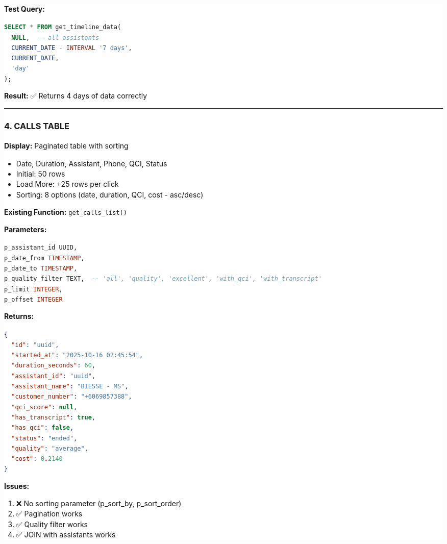 **Test Query:**
```sql
SELECT * FROM get_timeline_data(
  NULL,  -- all assistants
  CURRENT_DATE - INTERVAL '7 days',
  CURRENT_DATE,
  'day'
);
```

**Result:** ✅ Returns 4 days of data correctly

---

### 4. CALLS TABLE

**Display:** Paginated table with sorting
- Date, Duration, Assistant, Phone, QCI, Status
- Initial: 50 rows
- Load More: +25 rows per click
- Sorting: 8 options (date, duration, QCI, cost - asc/desc)

**Existing Function:** `get_calls_list()`

**Parameters:**
```sql
p_assistant_id UUID,
p_date_from TIMESTAMP,
p_date_to TIMESTAMP,
p_quality_filter TEXT,  -- 'all', 'quality', 'excellent', 'with_qci', 'with_transcript'
p_limit INTEGER,
p_offset INTEGER
```

**Returns:**
```json
{
  "id": "uuid",
  "started_at": "2025-10-16 02:45:54",
  "duration_seconds": 60,
  "assistant_id": "uuid",
  "assistant_name": "BIESSE - MS",
  "customer_number": "+6069857388",
  "qci_score": null,
  "has_transcript": true,
  "has_qci": false,
  "status": "ended",
  "quality": "average",
  "cost": 0.2140
}
```

**Issues:**
1. ❌ No sorting parameter (p_sort_by, p_sort_order)
2. ✅ Pagination works
3. ✅ Quality filter works
4. ✅ JOIN with assistants works

